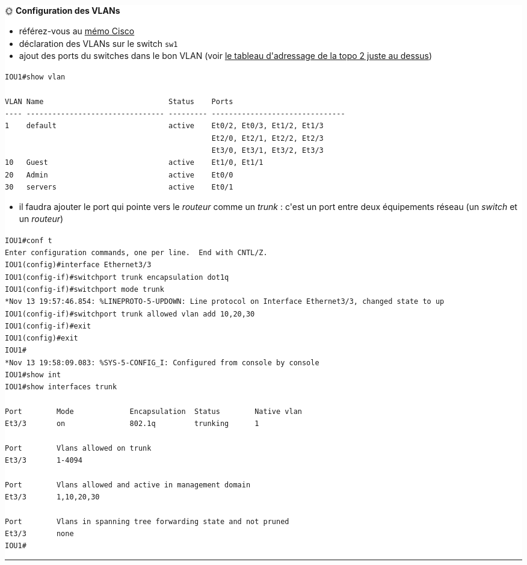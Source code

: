 🌞 **Configuration des VLANs**

- référez-vous au [mémo Cisco](../../cours/memo/memo_cisco.md#8-vlan)
- déclaration des VLANs sur le switch `sw1`
- ajout des ports du switches dans le bon VLAN (voir [le tableau d'adressage de la topo 2 juste au dessus](#2-adressage-topologie-2))
```
IOU1#show vlan

VLAN Name                             Status    Ports
---- -------------------------------- --------- -------------------------------
1    default                          active    Et0/2, Et0/3, Et1/2, Et1/3
                                                Et2/0, Et2/1, Et2/2, Et2/3
                                                Et3/0, Et3/1, Et3/2, Et3/3
10   Guest                            active    Et1/0, Et1/1
20   Admin                            active    Et0/0
30   servers                          active    Et0/1
```

- il faudra ajouter le port qui pointe vers le *routeur* comme un *trunk* : c'est un port entre deux équipements réseau (un *switch* et un *routeur*)

```
IOU1#conf t
Enter configuration commands, one per line.  End with CNTL/Z.
IOU1(config)#interface Ethernet3/3
IOU1(config-if)#switchport trunk encapsulation dot1q
IOU1(config-if)#switchport mode trunk
*Nov 13 19:57:46.854: %LINEPROTO-5-UPDOWN: Line protocol on Interface Ethernet3/3, changed state to up
IOU1(config-if)#switchport trunk allowed vlan add 10,20,30
IOU1(config-if)#exit
IOU1(config)#exit
IOU1#
*Nov 13 19:58:09.083: %SYS-5-CONFIG_I: Configured from console by console
IOU1#show int
IOU1#show interfaces trunk

Port        Mode             Encapsulation  Status        Native vlan
Et3/3       on               802.1q         trunking      1

Port        Vlans allowed on trunk
Et3/3       1-4094

Port        Vlans allowed and active in management domain
Et3/3       1,10,20,30

Port        Vlans in spanning tree forwarding state and not pruned
Et3/3       none
IOU1#
```

---
